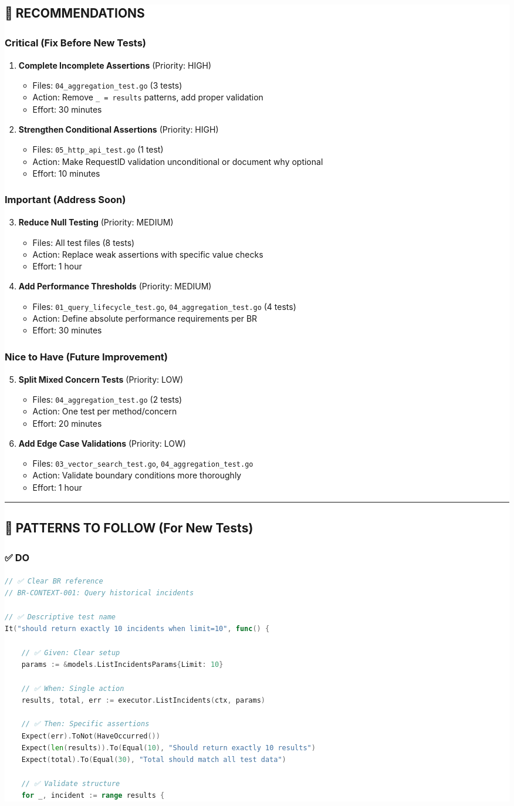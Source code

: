 ## 🎯 **RECOMMENDATIONS**

### **Critical (Fix Before New Tests)**

1. **Complete Incomplete Assertions** (Priority: HIGH)
   - Files: `04_aggregation_test.go` (3 tests)
   - Action: Remove `_ = results` patterns, add proper validation
   - Effort: 30 minutes

2. **Strengthen Conditional Assertions** (Priority: HIGH)
   - Files: `05_http_api_test.go` (1 test)
   - Action: Make RequestID validation unconditional or document why optional
   - Effort: 10 minutes

### **Important (Address Soon)**

3. **Reduce Null Testing** (Priority: MEDIUM)
   - Files: All test files (8 tests)
   - Action: Replace weak assertions with specific value checks
   - Effort: 1 hour

4. **Add Performance Thresholds** (Priority: MEDIUM)
   - Files: `01_query_lifecycle_test.go`, `04_aggregation_test.go` (4 tests)
   - Action: Define absolute performance requirements per BR
   - Effort: 30 minutes

### **Nice to Have (Future Improvement)**

5. **Split Mixed Concern Tests** (Priority: LOW)
   - Files: `04_aggregation_test.go` (2 tests)
   - Action: One test per method/concern
   - Effort: 20 minutes

6. **Add Edge Case Validations** (Priority: LOW)
   - Files: `03_vector_search_test.go`, `04_aggregation_test.go`
   - Action: Validate boundary conditions more thoroughly
   - Effort: 1 hour

---

## 📝 **PATTERNS TO FOLLOW** (For New Tests)

### **✅ DO**

```go
// ✅ Clear BR reference
// BR-CONTEXT-001: Query historical incidents

// ✅ Descriptive test name
It("should return exactly 10 incidents when limit=10", func() {

    // ✅ Given: Clear setup
    params := &models.ListIncidentsParams{Limit: 10}

    // ✅ When: Single action
    results, total, err := executor.ListIncidents(ctx, params)

    // ✅ Then: Specific assertions
    Expect(err).ToNot(HaveOccurred())
    Expect(len(results)).To(Equal(10), "Should return exactly 10 results")
    Expect(total).To(Equal(30), "Total should match all test data")

    // ✅ Validate structure
    for _, incident := range results {
```